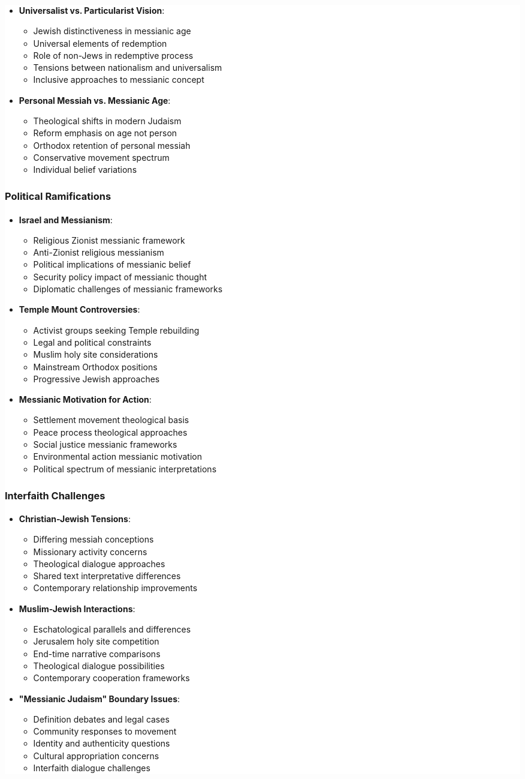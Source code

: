 - **Universalist vs. Particularist Vision**:
  - Jewish distinctiveness in messianic age
  - Universal elements of redemption
  - Role of non-Jews in redemptive process
  - Tensions between nationalism and universalism
  - Inclusive approaches to messianic concept

- **Personal Messiah vs. Messianic Age**:
  - Theological shifts in modern Judaism
  - Reform emphasis on age not person
  - Orthodox retention of personal messiah
  - Conservative movement spectrum
  - Individual belief variations

### Political Ramifications

- **Israel and Messianism**:
  - Religious Zionist messianic framework
  - Anti-Zionist religious messianism
  - Political implications of messianic belief
  - Security policy impact of messianic thought
  - Diplomatic challenges of messianic frameworks

- **Temple Mount Controversies**:
  - Activist groups seeking Temple rebuilding
  - Legal and political constraints
  - Muslim holy site considerations
  - Mainstream Orthodox positions
  - Progressive Jewish approaches

- **Messianic Motivation for Action**:
  - Settlement movement theological basis
  - Peace process theological approaches
  - Social justice messianic frameworks
  - Environmental action messianic motivation
  - Political spectrum of messianic interpretations

### Interfaith Challenges

- **Christian-Jewish Tensions**:
  - Differing messiah conceptions
  - Missionary activity concerns
  - Theological dialogue approaches
  - Shared text interpretative differences
  - Contemporary relationship improvements

- **Muslim-Jewish Interactions**:
  - Eschatological parallels and differences
  - Jerusalem holy site competition
  - End-time narrative comparisons
  - Theological dialogue possibilities
  - Contemporary cooperation frameworks

- **"Messianic Judaism" Boundary Issues**:
  - Definition debates and legal cases
  - Community responses to movement
  - Identity and authenticity questions
  - Cultural appropriation concerns
  - Interfaith dialogue challenges
